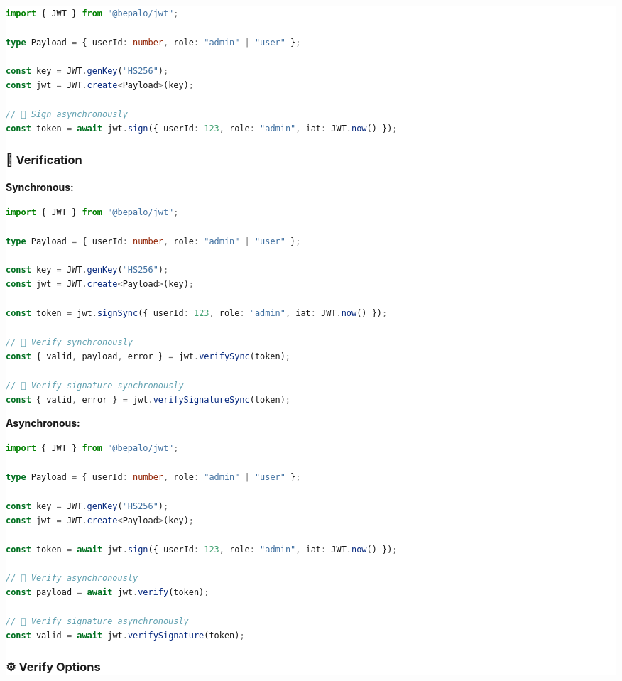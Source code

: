 ```ts
import { JWT } from "@bepalo/jwt";

type Payload = { userId: number, role: "admin" | "user" };

const key = JWT.genKey("HS256"); 
const jwt = JWT.create<Payload>(key);

// 📢 Sign asynchronously
const token = await jwt.sign({ userId: 123, role: "admin", iat: JWT.now() });
```

### 🔎 Verification

**Synchronous:**

```ts
import { JWT } from "@bepalo/jwt";

type Payload = { userId: number, role: "admin" | "user" };

const key = JWT.genKey("HS256"); 
const jwt = JWT.create<Payload>(key);

const token = jwt.signSync({ userId: 123, role: "admin", iat: JWT.now() });

// 📢 Verify synchronously
const { valid, payload, error } = jwt.verifySync(token);

// 📢 Verify signature synchronously
const { valid, error } = jwt.verifySignatureSync(token);
```

**Asynchronous:**

```ts
import { JWT } from "@bepalo/jwt";

type Payload = { userId: number, role: "admin" | "user" };

const key = JWT.genKey("HS256"); 
const jwt = JWT.create<Payload>(key);

const token = await jwt.sign({ userId: 123, role: "admin", iat: JWT.now() });

// 📢 Verify asynchronously
const payload = await jwt.verify(token);

// 📢 Verify signature asynchronously
const valid = await jwt.verifySignature(token);
```

### ⚙️ Verify Options
